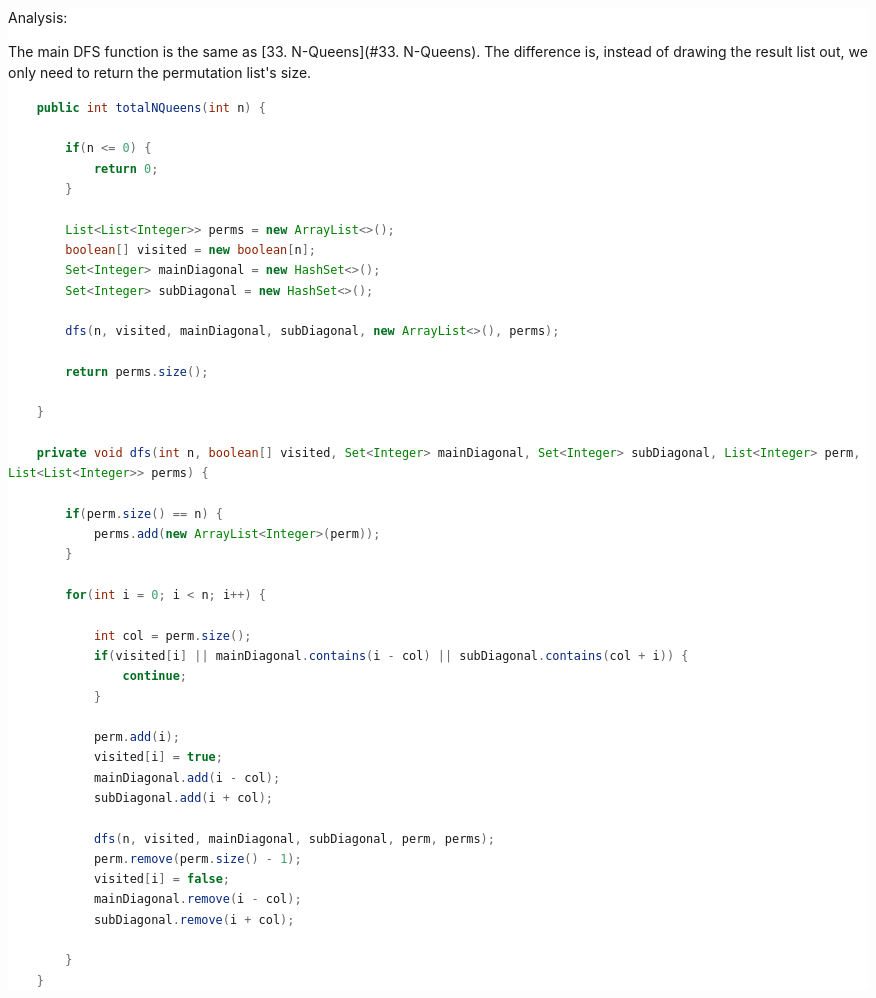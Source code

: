 ```
```

Analysis:

The main DFS function is the same as  [33. N-Queens](#33. N-Queens). The difference is, instead of drawing the result list out, we only need to return the permutation list's size.

```java
    public int totalNQueens(int n) {
        
        if(n <= 0) {
            return 0;
        }
        
        List<List<Integer>> perms = new ArrayList<>();
        boolean[] visited = new boolean[n];
        Set<Integer> mainDiagonal = new HashSet<>();
        Set<Integer> subDiagonal = new HashSet<>();
        
        dfs(n, visited, mainDiagonal, subDiagonal, new ArrayList<>(), perms);
        
        return perms.size();
        
    }
    
    private void dfs(int n, boolean[] visited, Set<Integer> mainDiagonal, Set<Integer> subDiagonal, List<Integer> perm, List<List<Integer>> perms) {
        
        if(perm.size() == n) {
            perms.add(new ArrayList<Integer>(perm));
        }
        
        for(int i = 0; i < n; i++) {
            
            int col = perm.size();
            if(visited[i] || mainDiagonal.contains(i - col) || subDiagonal.contains(col + i)) {
                continue;
            }
            
            perm.add(i);
            visited[i] = true;
            mainDiagonal.add(i - col);
            subDiagonal.add(i + col);
            
            dfs(n, visited, mainDiagonal, subDiagonal, perm, perms);
            perm.remove(perm.size() - 1);
            visited[i] = false;
            mainDiagonal.remove(i - col);
            subDiagonal.remove(i + col);
            
        }
    }
```
